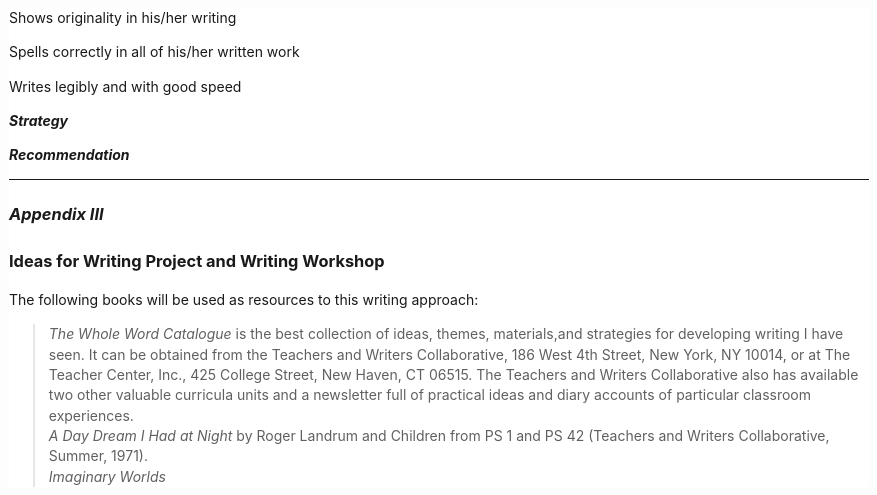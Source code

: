  </p>
 <p>
  Shows originality in his/her writing
 </p>
 <p>
  Spells correctly in all of his/her written work
 </p>
 <p>
  Writes legibly and with good speed
 </p>
 <p>
 </p>
 <p>
  <b>
   <i>
    <i>
     Strategy
    </i>
   </i>
  </b>
  <br/>
 </p>
 <p>
  <b>
   <i>
    <i>
     Recommendation
    </i>
   </i>
  </b>
  <br/>
 </p>
 <hr/>
 <h3>
  <i>
   Appendix III
  </i>
 </h3>
 <h3>
  Ideas for Writing Project and Writing Workshop
 </h3>
 The following books will be used as resources to this writing approach:
 <p>
 </p>
 <blockquote>
  <dl>
   <dt>
    <i>
     The Whole Word Catalogue
    </i>
    is the best collection of ideas, themes, materials,and strategies for developing writing I have seen. It can be obtained from the Teachers and Writers Collaborative, 186 West 4th Street, New York, NY 10014, or at The Teacher Center, Inc., 425 College Street, New Haven, CT 06515. The Teachers and Writers Collaborative also has available two other valuable curricula units and a newsletter full of practical ideas and diary accounts of particular classroom experiences.
    <dt>
     <i>
      A Day Dream I Had at Night
     </i>
     by Roger Landrum and Children from PS 1 and PS 42 (Teachers and Writers Collaborative, Summer, 1971).
     <dt>
      <i>
       Imaginary Worlds